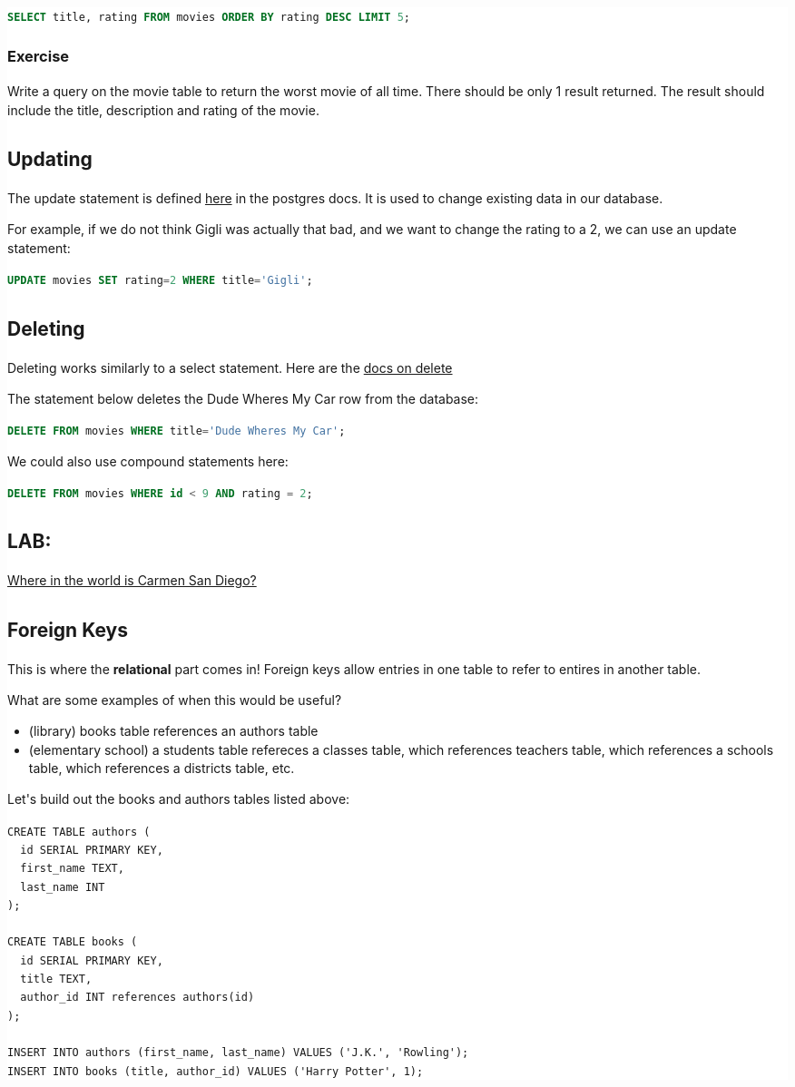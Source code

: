 ```sql
SELECT title, rating FROM movies ORDER BY rating DESC LIMIT 5;
```

### Exercise

Write a query on the movie table to return the worst movie of all time.  There should be only 1 result returned. The result should include the title, description and rating of the movie.

## Updating

The update statement is defined [here](http://www.postgresql.org/docs/9.1/static/sql-update.html) in the postgres docs. It is used to change existing data in our database.

For example, if we do not think Gigli was actually that bad, and we want to change the rating to a 2, we can use an update statement:

```sql
UPDATE movies SET rating=2 WHERE title='Gigli';
```

## Deleting

Deleting works similarly to a select statement. Here are the [docs on delete](http://www.postgresql.org/docs/8.1/static/sql-delete.html)

The statement below deletes the Dude Wheres My Car row from the database:

```sql
DELETE FROM movies WHERE title='Dude Wheres My Car';
```

We could also use compound statements here:

```sql
DELETE FROM movies WHERE id < 9 AND rating = 2;
```
## LAB: 
[Where in the world is Carmen San Diego?](https://github.com/WDI-SEA/sql-carmen-san-diego)

## Foreign Keys

This is where the **relational** part comes in! Foreign keys allow entries in one table to refer to entires in another table.

What are some examples of when this would be useful?
* (library) books table references an authors table
* (elementary school) a students table refereces a classes table, which references teachers table, which references a schools table, which references a districts table, etc.

Let's build out the books and authors tables listed above:

```
CREATE TABLE authors (
  id SERIAL PRIMARY KEY,
  first_name TEXT,
  last_name INT
);

CREATE TABLE books (
  id SERIAL PRIMARY KEY,
  title TEXT,
  author_id INT references authors(id)
);

INSERT INTO authors (first_name, last_name) VALUES ('J.K.', 'Rowling');
INSERT INTO books (title, author_id) VALUES ('Harry Potter', 1);
```
